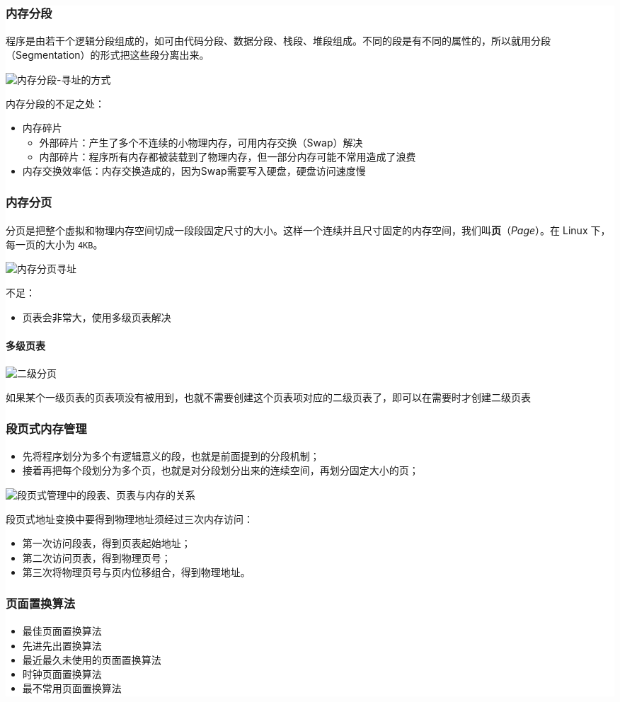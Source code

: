 

### 内存分段

程序是由若干个逻辑分段组成的，如可由代码分段、数据分段、栈段、堆段组成。不同的段是有不同的属性的，所以就用分段（Segmentation）的形式把这些段分离出来。

![内存分段-寻址的方式](/images/操作系统.assets/6-分段寻址.jpg)



内存分段的不足之处：

- 内存碎片
  - 外部碎片：产生了多个不连续的小物理内存，可用内存交换（Swap）解决
  - 内部碎片：程序所有内存都被装载到了物理内存，但一部分内存可能不常用造成了浪费
- 内存交换效率低：内存交换造成的，因为Swap需要写入硬盘，硬盘访问速度慢



### 内存分页

分页是把整个虚拟和物理内存空间切成一段段固定尺寸的大小。这样一个连续并且尺寸固定的内存空间，我们叫**页**（*Page*）。在 Linux 下，每一页的大小为 `4KB`。

![内存分页寻址](/images/操作系统.assets/11-分页寻址.jpg)



不足：

- 页表会非常大，使用多级页表解决



#### 多级页表

![二级分页](/images/操作系统.assets/13-二级页表.jpg)

如果某个一级页表的页表项没有被用到，也就不需要创建这个页表项对应的二级页表了，即可以在需要时才创建二级页表



### 段页式内存管理

- 先将程序划分为多个有逻辑意义的段，也就是前面提到的分段机制；
- 接着再把每个段划分为多个页，也就是对分段划分出来的连续空间，再划分固定大小的页；

![段页式管理中的段表、页表与内存的关系](/images/操作系统.assets/18-段页式寻址.jpg)

段页式地址变换中要得到物理地址须经过三次内存访问：

- 第一次访问段表，得到页表起始地址；
- 第二次访问页表，得到物理页号；
- 第三次将物理页号与页内位移组合，得到物理地址。



### 页面置换算法

- 最佳页面置换算法
- 先进先出置换算法
- 最近最久未使用的页面置换算法
- 时钟页面置换算法
- 最不常用页面置换算法
